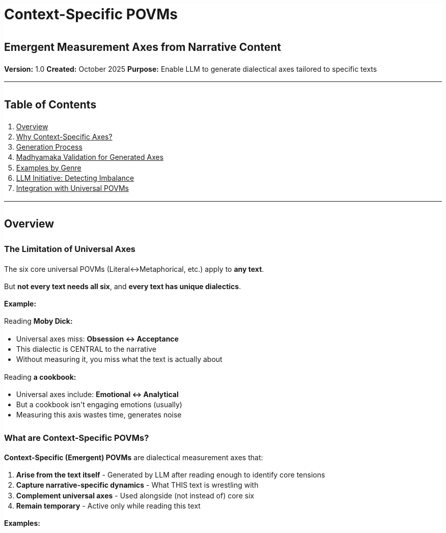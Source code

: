 # Context-Specific POVMs
## Emergent Measurement Axes from Narrative Content

**Version:** 1.0
**Created:** October 2025
**Purpose:** Enable LLM to generate dialectical axes tailored to specific texts

---

## Table of Contents

1. [Overview](#overview)
2. [Why Context-Specific Axes?](#why-context-specific-axes)
3. [Generation Process](#generation-process)
4. [Madhyamaka Validation for Generated Axes](#madhyamaka-validation-for-generated-axes)
5. [Examples by Genre](#examples-by-genre)
6. [LLM Initiative: Detecting Imbalance](#llm-initiative-detecting-imbalance)
7. [Integration with Universal POVMs](#integration-with-universal-povms)

---

## Overview

### The Limitation of Universal Axes

The six core universal POVMs (Literal↔Metaphorical, etc.) apply to **any text**.

But **not every text needs all six**, and **every text has unique dialectics**.

**Example:**

Reading **Moby Dick:**
- Universal axes miss: **Obsession ↔ Acceptance**
- This dialectic is CENTRAL to the narrative
- Without measuring it, you miss what the text is actually about

Reading **a cookbook:**
- Universal axes include: **Emotional ↔ Analytical**
- But a cookbook isn't engaging emotions (usually)
- Measuring this axis wastes time, generates noise

### What are Context-Specific POVMs?

**Context-Specific (Emergent) POVMs** are dialectical measurement axes that:

1. **Arise from the text itself** - Generated by LLM after reading enough to identify core tensions
2. **Capture narrative-specific dynamics** - What THIS text is wrestling with
3. **Complement universal axes** - Used alongside (not instead of) core six
4. **Remain temporary** - Active only while reading this text

**Examples:**
